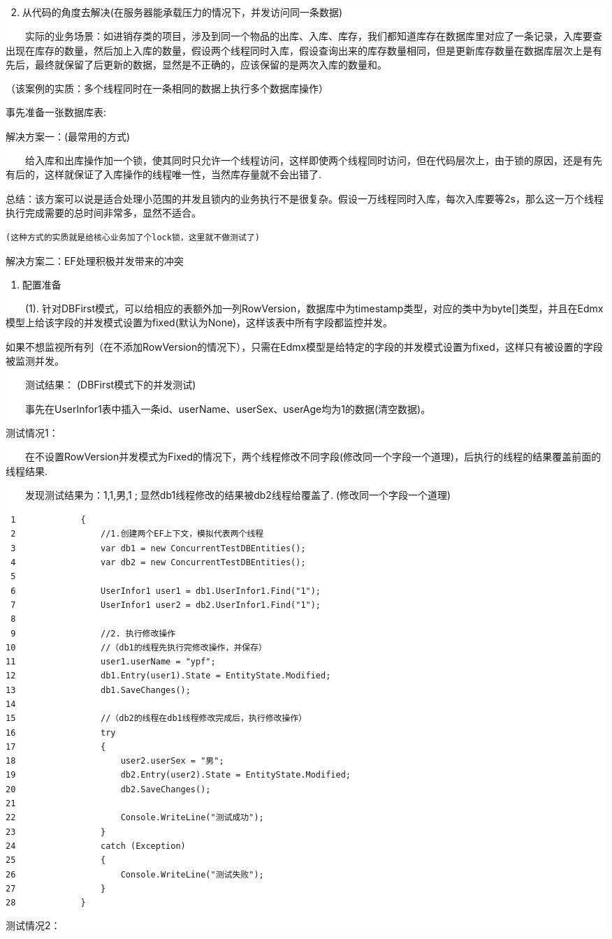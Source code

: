 2. 从代码的角度去解决(在服务器能承载压力的情况下，并发访问同一条数据)

　　实际的业务场景：如进销存类的项目，涉及到同一个物品的出库、入库、库存，我们都知道库存在数据库里对应了一条记录，入库要查出现在库存的数量，然后加上入库的数量，假设两个线程同时入库，假设查询出来的库存数量相同，但是更新库存数量在数据库层次上是有先后，最终就保留了后更新的数据，显然是不正确的，应该保留的是两次入库的数量和。

（该案例的实质：多个线程同时在一条相同的数据上执行多个数据库操作）

事先准备一张数据库表:



解决方案一：(最常用的方式)

　　给入库和出库操作加一个锁，使其同时只允许一个线程访问，这样即使两个线程同时访问，但在代码层次上，由于锁的原因，还是有先有后的，这样就保证了入库操作的线程唯一性，当然库存量就不会出错了.

总结：该方案可以说是适合处理小范围的并发且锁内的业务执行不是很复杂。假设一万线程同时入库，每次入库要等2s，那么这一万个线程执行完成需要的总时间非常多，显然不适合。

    (这种方式的实质就是给核心业务加了个lock锁，这里就不做测试了)

 

解决方案二：EF处理积极并发带来的冲突

1. 配置准备

　　(1). 针对DBFirst模式，可以给相应的表额外加一列RowVersion，数据库中为timestamp类型，对应的类中为byte[]类型，并且在Edmx模型上给该字段的并发模式设置为fixed(默认为None)，这样该表中所有字段都监控并发。

如果不想监视所有列（在不添加RowVersion的情况下），只需在Edmx模型是给特定的字段的并发模式设置为fixed，这样只有被设置的字段被监测并发。

　　测试结果： (DBFirst模式下的并发测试)

　　事先在UserInfor1表中插入一条id、userName、userSex、userAge均为1的数据(清空数据)。

测试情况1：

　　在不设置RowVersion并发模式为Fixed的情况下，两个线程修改不同字段(修改同一个字段一个道理)，后执行的线程的结果覆盖前面的线程结果.

　　发现测试结果为：1,1,男,1 ; 显然db1线程修改的结果被db2线程给覆盖了. (修改同一个字段一个道理)


```
 1             {
 2                 //1.创建两个EF上下文，模拟代表两个线程
 3                 var db1 = new ConcurrentTestDBEntities();
 4                 var db2 = new ConcurrentTestDBEntities();
 5 
 6                 UserInfor1 user1 = db1.UserInfor1.Find("1");
 7                 UserInfor1 user2 = db2.UserInfor1.Find("1");
 8 
 9                 //2. 执行修改操作
10                 //（db1的线程先执行完修改操作，并保存）
11                 user1.userName = "ypf";
12                 db1.Entry(user1).State = EntityState.Modified;
13                 db1.SaveChanges();
14 
15                 //（db2的线程在db1线程修改完成后，执行修改操作）
16                 try
17                 {
18                     user2.userSex = "男";
19                     db2.Entry(user2).State = EntityState.Modified;
20                     db2.SaveChanges();
21 
22                     Console.WriteLine("测试成功");
23                 }
24                 catch (Exception)
25                 {
26                     Console.WriteLine("测试失败");
27                 }
28             }
```
测试情况2：
